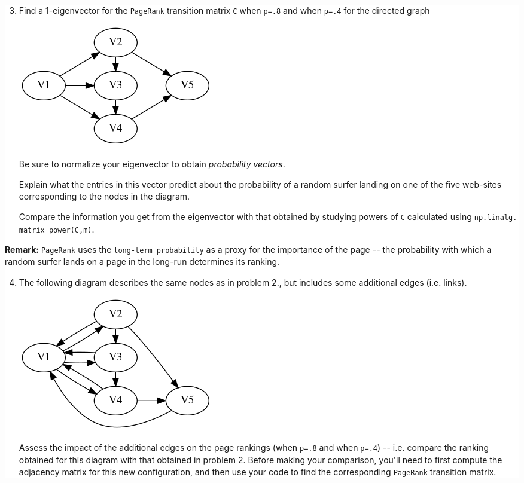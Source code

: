 3. Find a 1-eigenvector for the ``PageRank`` transition matrix ``C``
   when ``p=.8`` and when ``p=.4`` for the directed graph 

   ![](/course-assets/images/MidRep2--graph-simple-1.gv.png)

   Be sure to normalize your eigenvector to obtain *probability
   vectors*.
   
   Explain what the entries in this vector predict about the
   probability of a random surfer landing on one of the five web-sites
   corresponding to the nodes in the diagram.
      
   Compare the information you get from the eigenvector with that
   obtained by studying powers of ``C`` calculated using
   ``np.linalg.matrix_power(C,m)``.
	  
**Remark:** ``PageRank`` uses the ``long-term probability`` as a proxy
for the importance of the page -- the probability with which a random
surfer lands on a page in the long-run determines its ranking.

4. The following diagram describes the same nodes as in problem 2.,
   but includes some additional edges (i.e. links).

   ![](/course-assets/images/MidRep2--graph-simple-2.gv.png)

   Assess the impact of the additional edges on the page rankings
   (when ``p=.8`` and when ``p=.4``) -- i.e. compare the ranking
   obtained for this diagram with that obtained in problem 2. Before
   making your comparison, you'll need to first compute the adjacency
   matrix for this new configuration, and then use your code to find
   the corresponding ``PageRank`` transition matrix.
